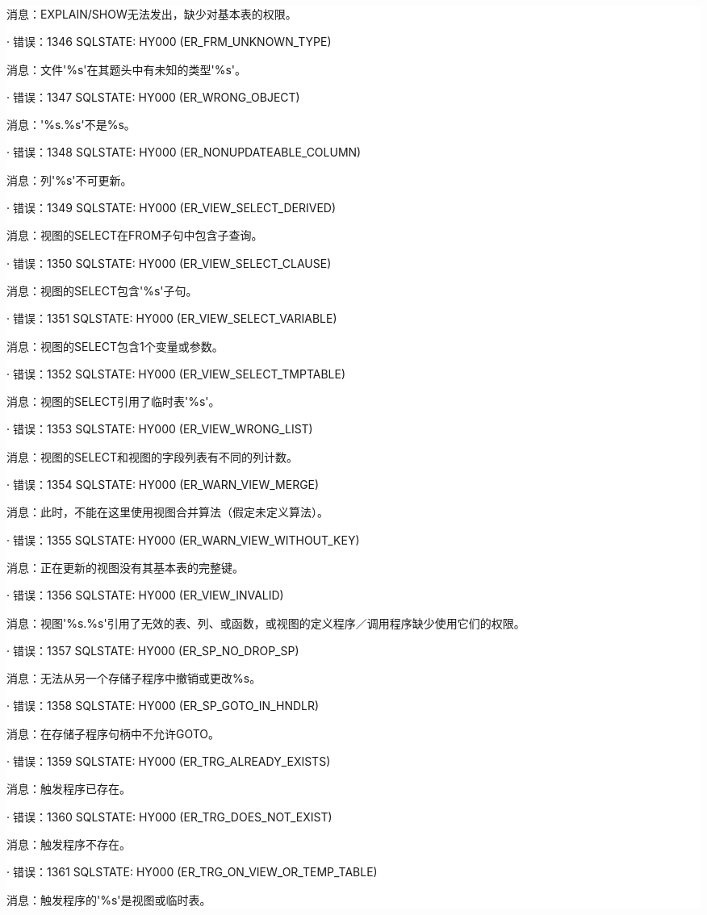 消息：EXPLAIN/SHOW无法发出，缺少对基本表的权限。

·         错误：1346 SQLSTATE: HY000 (ER_FRM_UNKNOWN_TYPE)

消息：文件'%s'在其题头中有未知的类型'%s'。

·         错误：1347 SQLSTATE: HY000 (ER_WRONG_OBJECT)

消息：'%s.%s'不是%s。

·         错误：1348 SQLSTATE: HY000 (ER_NONUPDATEABLE_COLUMN)

消息：列'%s'不可更新。

·         错误：1349 SQLSTATE: HY000 (ER_VIEW_SELECT_DERIVED)

消息：视图的SELECT在FROM子句中包含子查询。

·         错误：1350 SQLSTATE: HY000 (ER_VIEW_SELECT_CLAUSE)

消息：视图的SELECT包含'%s'子句。

·         错误：1351 SQLSTATE: HY000 (ER_VIEW_SELECT_VARIABLE)

消息：视图的SELECT包含1个变量或参数。

·         错误：1352 SQLSTATE: HY000 (ER_VIEW_SELECT_TMPTABLE)

消息：视图的SELECT引用了临时表'%s'。

·         错误：1353 SQLSTATE: HY000 (ER_VIEW_WRONG_LIST)

消息：视图的SELECT和视图的字段列表有不同的列计数。

·         错误：1354 SQLSTATE: HY000 (ER_WARN_VIEW_MERGE)

消息：此时，不能在这里使用视图合并算法（假定未定义算法）。

·         错误：1355 SQLSTATE: HY000 (ER_WARN_VIEW_WITHOUT_KEY)

消息：正在更新的视图没有其基本表的完整键。

·         错误：1356 SQLSTATE: HY000 (ER_VIEW_INVALID)

消息：视图'%s.%s'引用了无效的表、列、或函数，或视图的定义程序／调用程序缺少使用它们的权限。

·         错误：1357 SQLSTATE: HY000 (ER_SP_NO_DROP_SP)

消息：无法从另一个存储子程序中撤销或更改%s。

·         错误：1358 SQLSTATE: HY000 (ER_SP_GOTO_IN_HNDLR)

消息：在存储子程序句柄中不允许GOTO。

·         错误：1359 SQLSTATE: HY000 (ER_TRG_ALREADY_EXISTS)

消息：触发程序已存在。

·         错误：1360 SQLSTATE: HY000 (ER_TRG_DOES_NOT_EXIST)

消息：触发程序不存在。

·         错误：1361 SQLSTATE: HY000 (ER_TRG_ON_VIEW_OR_TEMP_TABLE)

消息：触发程序的'%s'是视图或临时表。
